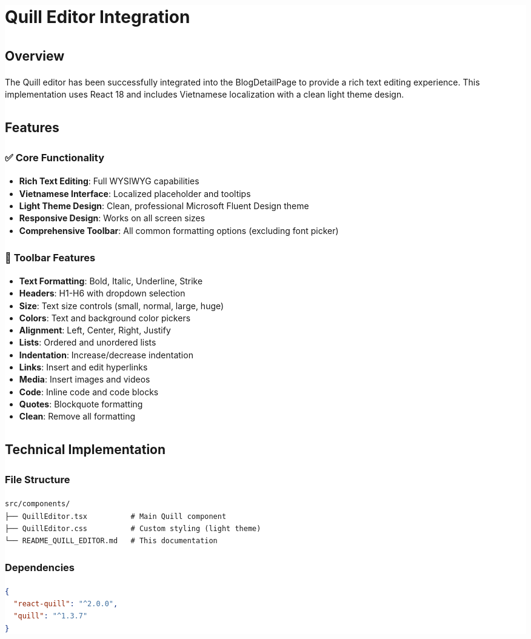# Quill Editor Integration

## Overview

The Quill editor has been successfully integrated into the BlogDetailPage to provide a rich text editing experience. This implementation uses React 18 and includes Vietnamese localization with a clean light theme design.

## Features

### ✅ **Core Functionality**
- **Rich Text Editing**: Full WYSIWYG capabilities
- **Vietnamese Interface**: Localized placeholder and tooltips
- **Light Theme Design**: Clean, professional Microsoft Fluent Design theme
- **Responsive Design**: Works on all screen sizes
- **Comprehensive Toolbar**: All common formatting options (excluding font picker)

### 🎨 **Toolbar Features**
- **Text Formatting**: Bold, Italic, Underline, Strike
- **Headers**: H1-H6 with dropdown selection
- **Size**: Text size controls (small, normal, large, huge)
- **Colors**: Text and background color pickers
- **Alignment**: Left, Center, Right, Justify
- **Lists**: Ordered and unordered lists
- **Indentation**: Increase/decrease indentation
- **Links**: Insert and edit hyperlinks
- **Media**: Insert images and videos
- **Code**: Inline code and code blocks
- **Quotes**: Blockquote formatting
- **Clean**: Remove all formatting

## Technical Implementation

### File Structure
```
src/components/
├── QuillEditor.tsx          # Main Quill component
├── QuillEditor.css          # Custom styling (light theme)
└── README_QUILL_EDITOR.md   # This documentation
```

### Dependencies
```json
{
  "react-quill": "^2.0.0",
  "quill": "^1.3.7"
}
```
